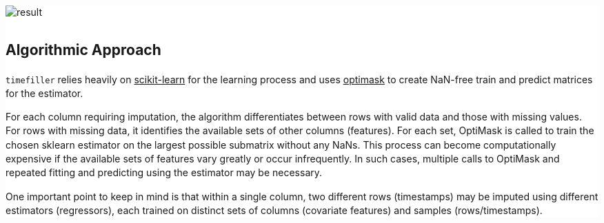 <img src="https://raw.githubusercontent.com/CyrilJl/timefiller/main/_static/result_imputation.png" width="750" alt="result">

## Algorithmic Approach

`timefiller` relies heavily on [scikit-learn](https://scikit-learn.org/stable/) for the learning process and uses [optimask](https://optimask.readthedocs.io/en/latest/index.html) to create NaN-free train and
predict matrices for the estimator.

For each column requiring imputation, the algorithm differentiates between rows with valid data and those with missing values. For rows with missing data, it identifies the available sets of other columns (features).
For each set, OptiMask is called to train the chosen sklearn estimator on the largest possible submatrix without any NaNs. This process can become computationally expensive if the available sets of features vary
greatly or occur infrequently. In such cases, multiple calls to OptiMask and repeated fitting and predicting using the estimator may be necessary.

One important point to keep in mind is that within a single column, two different rows (timestamps) may be imputed using different estimators (regressors), each trained on distinct sets of columns (covariate features)
and samples (rows/timestamps).

